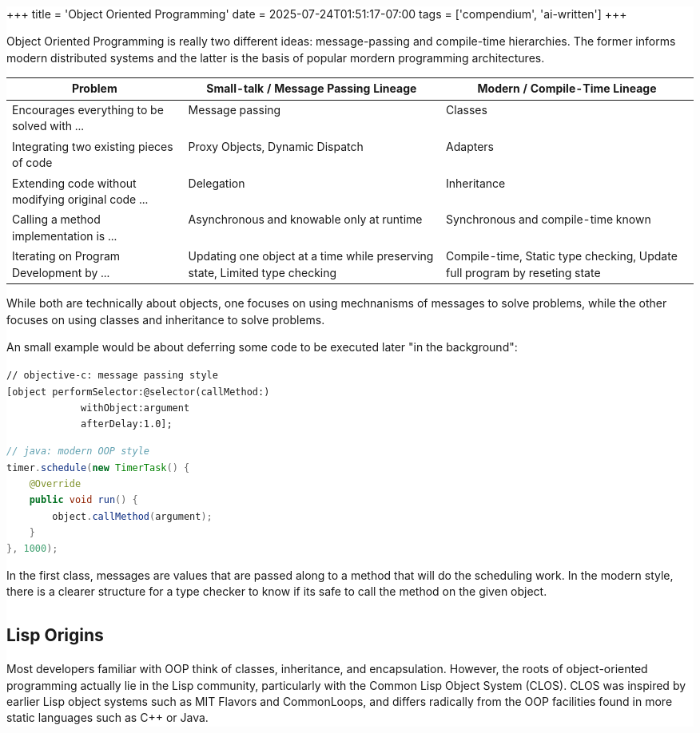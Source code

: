 +++
title = 'Object Oriented Programming'
date = 2025-07-24T01:51:17-07:00
tags = ['compendium', 'ai-written']
+++

Object Oriented Programming is really two different ideas: message-passing and compile-time hierarchies. The former informs modern distributed systems and the latter is the basis of popular mordern programming architectures.

| Problem | Small-talk / Message Passing Lineage | Modern / Compile-Time Lineage |
| --------- | --------------- | ------ |
| Encourages everything to be solved with ... | Message passing | Classes
| Integrating two existing pieces of code | Proxy Objects, Dynamic Dispatch | Adapters |
| Extending code without modifying original code ... | Delegation | Inheritance |
| Calling a method implementation is ... | Asynchronous and knowable only at runtime | Synchronous and compile-time known |
| Iterating on Program Development by ... | Updating one object at a time while preserving state, Limited type checking | Compile-time, Static type checking, Update full program by reseting state |

While both are technically about objects, one focuses on using mechnanisms of messages to solve problems, while the other focuses on using classes and inheritance to solve problems.

An small example would be about deferring some code to be executed later "in the background":

```objc
// objective-c: message passing style
[object performSelector:@selector(callMethod:)
             withObject:argument
             afterDelay:1.0];
```

```java
// java: modern OOP style
timer.schedule(new TimerTask() {
    @Override
    public void run() {
        object.callMethod(argument);
    }
}, 1000);
```

In the first class, messages are values that are passed along to a method that will do the scheduling work. In the modern style, there is a clearer structure for a type checker to know if its safe to call the method on the given object.


## Lisp Origins

Most developers familiar with OOP think of classes, inheritance, and encapsulation. However, the roots of object-oriented programming actually lie in the Lisp community, particularly with the Common Lisp Object System (CLOS). CLOS was inspired by earlier Lisp object systems such as MIT Flavors and CommonLoops, and differs radically from the OOP facilities found in more static languages such as C++ or Java.


[alan kay]: https://en.wikipedia.org/wiki/Alan_Kay
[smalltalk]: https://en.wikipedia.org/wiki/Smalltalk
[erlang]: https://www.erlang.org
[erlang-supervision]: https://erlang.org/documentation/doc-4.9.1/doc/design_principles/sup_princ.html
[erlang-message-passing]: https://www.erlang.org/blog/message-passing/
[ms-orleans]: https://learn.microsoft.com/en-us/dotnet/orleans/overview
[virtual-actors]: https://www.microsoft.com/en-us/research/project/orleans-virtual-actors/
[durable-objects]: https://developers.cloudflare.com/durable-objects/what-are-durable-objects/
[microservices]: https://martinfowler.com/articles/microservices.html
[actor-model]: https://en.wikipedia.org/wiki/Actor_model
[proto-actor]: https://proto.actor/
[the-big-oops]: https://www.youtube.com/watch?v=wo84LFzx5nI
[compile-time-hierarchies]: https://youtu.be/wo84LFzx5nI?si=WlRsWr6-ESWWcBWL&t=665
